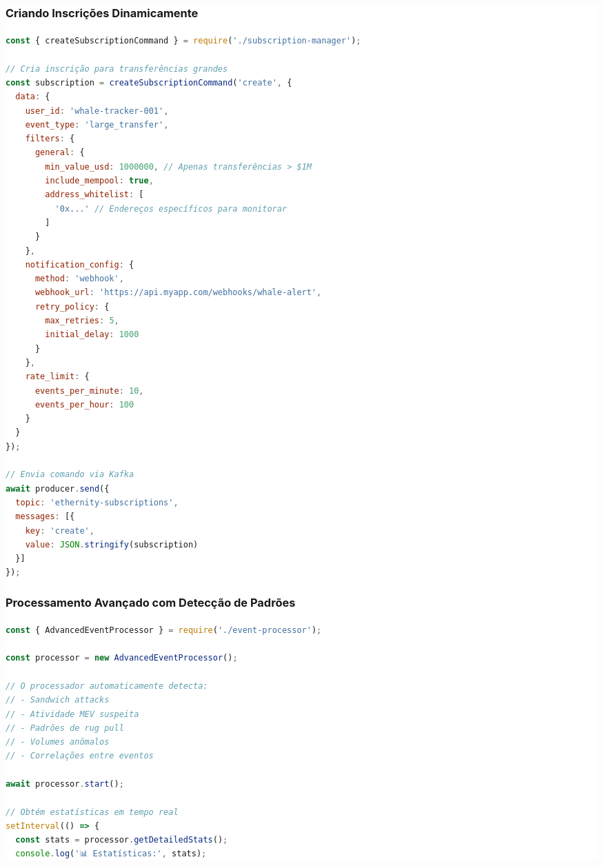 ### Criando Inscrições Dinamicamente

```javascript
const { createSubscriptionCommand } = require('./subscription-manager');

// Cria inscrição para transferências grandes
const subscription = createSubscriptionCommand('create', {
  data: {
    user_id: 'whale-tracker-001',
    event_type: 'large_transfer',
    filters: {
      general: {
        min_value_usd: 1000000, // Apenas transferências > $1M
        include_mempool: true,
        address_whitelist: [
          '0x...' // Endereços específicos para monitorar
        ]
      }
    },
    notification_config: {
      method: 'webhook',
      webhook_url: 'https://api.myapp.com/webhooks/whale-alert',
      retry_policy: {
        max_retries: 5,
        initial_delay: 1000
      }
    },
    rate_limit: {
      events_per_minute: 10,
      events_per_hour: 100
    }
  }
});

// Envia comando via Kafka
await producer.send({
  topic: 'ethernity-subscriptions',
  messages: [{
    key: 'create',
    value: JSON.stringify(subscription)
  }]
});
```

### Processamento Avançado com Detecção de Padrões

```javascript
const { AdvancedEventProcessor } = require('./event-processor');

const processor = new AdvancedEventProcessor();

// O processador automaticamente detecta:
// - Sandwich attacks
// - Atividade MEV suspeita
// - Padrões de rug pull
// - Volumes anômalos
// - Correlações entre eventos

await processor.start();

// Obtém estatísticas em tempo real
setInterval(() => {
  const stats = processor.getDetailedStats();
  console.log('📊 Estatísticas:', stats);
```